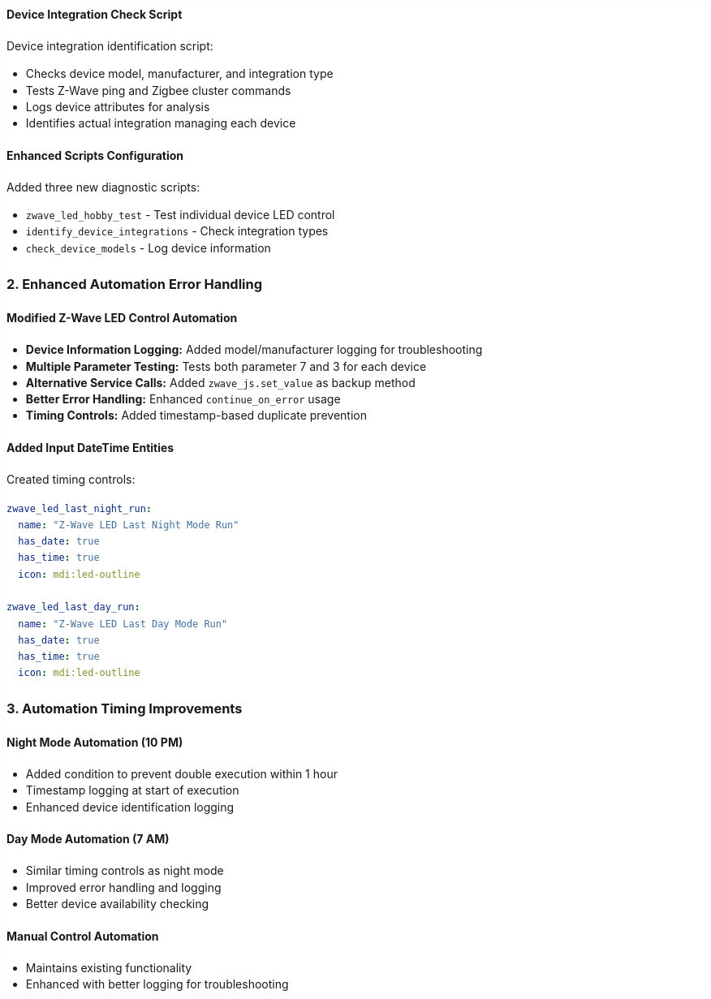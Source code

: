 #### Device Integration Check Script
Device integration identification script:
- Checks device model, manufacturer, and integration type
- Tests Z-Wave ping and Zigbee cluster commands
- Logs device attributes for analysis
- Identifies actual integration managing each device

#### Enhanced Scripts Configuration
Added three new diagnostic scripts:
- `zwave_led_hobby_test` - Test individual device LED control
- `identify_device_integrations` - Check integration types
- `check_device_models` - Log device information

### 2. Enhanced Automation Error Handling

#### Modified Z-Wave LED Control Automation
- **Device Information Logging:** Added model/manufacturer logging for troubleshooting
- **Multiple Parameter Testing:** Tests both parameter 7 and 3 for each device
- **Alternative Service Calls:** Added `zwave_js.set_value` as backup method
- **Better Error Handling:** Enhanced `continue_on_error` usage
- **Timing Controls:** Added timestamp-based duplicate prevention

#### Added Input DateTime Entities
Created timing controls:
```yaml
zwave_led_last_night_run:
  name: "Z-Wave LED Last Night Mode Run"
  has_date: true
  has_time: true
  icon: mdi:led-outline

zwave_led_last_day_run:
  name: "Z-Wave LED Last Day Mode Run"
  has_date: true
  has_time: true
  icon: mdi:led-outline
```

### 3. Automation Timing Improvements

#### Night Mode Automation (10 PM)
- Added condition to prevent double execution within 1 hour
- Timestamp logging at start of execution
- Enhanced device identification logging

#### Day Mode Automation (7 AM)
- Similar timing controls as night mode
- Improved error handling and logging
- Better device availability checking

#### Manual Control Automation
- Maintains existing functionality
- Enhanced with better logging for troubleshooting
